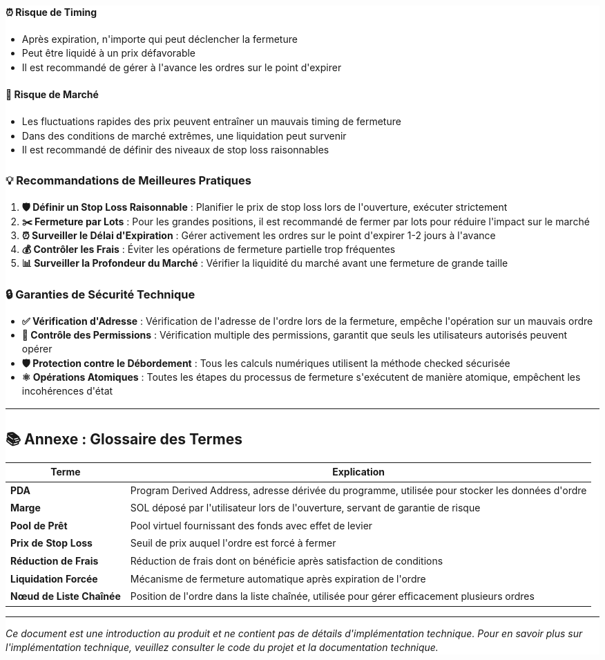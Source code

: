 #### ⏰ Risque de Timing
- Après expiration, n'importe qui peut déclencher la fermeture
- Peut être liquidé à un prix défavorable
- Il est recommandé de gérer à l'avance les ordres sur le point d'expirer

#### 🌊 Risque de Marché
- Les fluctuations rapides des prix peuvent entraîner un mauvais timing de fermeture
- Dans des conditions de marché extrêmes, une liquidation peut survenir
- Il est recommandé de définir des niveaux de stop loss raisonnables

### 💡 Recommandations de Meilleures Pratiques

1. **🛡️ Définir un Stop Loss Raisonnable** : Planifier le prix de stop loss lors de l'ouverture, exécuter strictement
2. **✂️ Fermeture par Lots** : Pour les grandes positions, il est recommandé de fermer par lots pour réduire l'impact sur le marché
3. **⏰ Surveiller le Délai d'Expiration** : Gérer activement les ordres sur le point d'expirer 1-2 jours à l'avance
4. **💰 Contrôler les Frais** : Éviter les opérations de fermeture partielle trop fréquentes
5. **📊 Surveiller la Profondeur du Marché** : Vérifier la liquidité du marché avant une fermeture de grande taille

### 🔒 Garanties de Sécurité Technique

- **✅ Vérification d'Adresse** : Vérification de l'adresse de l'ordre lors de la fermeture, empêche l'opération sur un mauvais ordre
- **🔐 Contrôle des Permissions** : Vérification multiple des permissions, garantit que seuls les utilisateurs autorisés peuvent opérer
- **🛡️ Protection contre le Débordement** : Tous les calculs numériques utilisent la méthode checked sécurisée
- **⚛️ Opérations Atomiques** : Toutes les étapes du processus de fermeture s'exécutent de manière atomique, empêchent les incohérences d'état

---

## 📚 Annexe : Glossaire des Termes

| Terme | Explication |
|------|------|
| **PDA** | Program Derived Address, adresse dérivée du programme, utilisée pour stocker les données d'ordre |
| **Marge** | SOL déposé par l'utilisateur lors de l'ouverture, servant de garantie de risque |
| **Pool de Prêt** | Pool virtuel fournissant des fonds avec effet de levier |
| **Prix de Stop Loss** | Seuil de prix auquel l'ordre est forcé à fermer |
| **Réduction de Frais** | Réduction de frais dont on bénéficie après satisfaction de conditions |
| **Liquidation Forcée** | Mécanisme de fermeture automatique après expiration de l'ordre |
| **Nœud de Liste Chaînée** | Position de l'ordre dans la liste chaînée, utilisée pour gérer efficacement plusieurs ordres |

---

*Ce document est une introduction au produit et ne contient pas de détails d'implémentation technique. Pour en savoir plus sur l'implémentation technique, veuillez consulter le code du projet et la documentation technique.*
